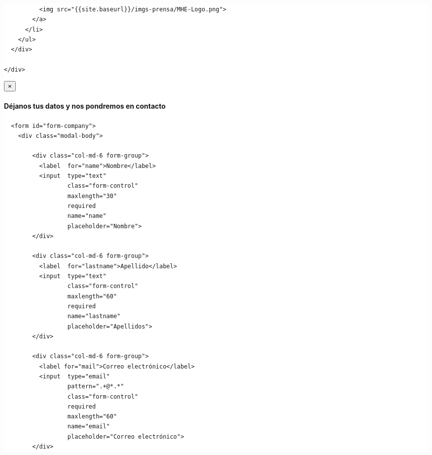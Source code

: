               <img src="{{site.baseurl}}/imgs-prensa/MHE-Logo.png">
            </a>
          </li>
        </ul>
      </div>

    </div>
  </div>

</div>



<div class="modal fade" id="ModalOrganizaciones" tabindex="-1" role="dialog" aria-labelledby="myModalLabel">
  <div class="modal-dialog" role="document">
    <div class="modal-content">
      <div class="modal-header">
        <button type="button" class="close" data-dismiss="modal" aria-label="Close"><span aria-hidden="true">&times;</span></button>
        <h4 class="modal-title" id="myModalLabel">Déjanos tus datos y nos pondremos en contacto</h4>
      </div>

      <form id="form-company">
        <div class="modal-body">

            <div class="col-md-6 form-group">
              <label  for="name">Nombre</label>
              <input  type="text"
                      class="form-control"
                      maxlength="30"
                      required
                      name="name"
                      placeholder="Nombre">
            </div>

            <div class="col-md-6 form-group">
              <label  for="lastname">Apellido</label>
              <input  type="text"
                      class="form-control"
                      maxlength="60"
                      required
                      name="lastname"
                      placeholder="Apellidos">
            </div>

            <div class="col-md-6 form-group">
              <label for="mail">Correo electrónico</label>
              <input  type="email"
                      pattern=".+@*.*"
                      class="form-control"
                      required
                      maxlength="60"
                      name="email"
                      placeholder="Correo electrónico">
            </div>

